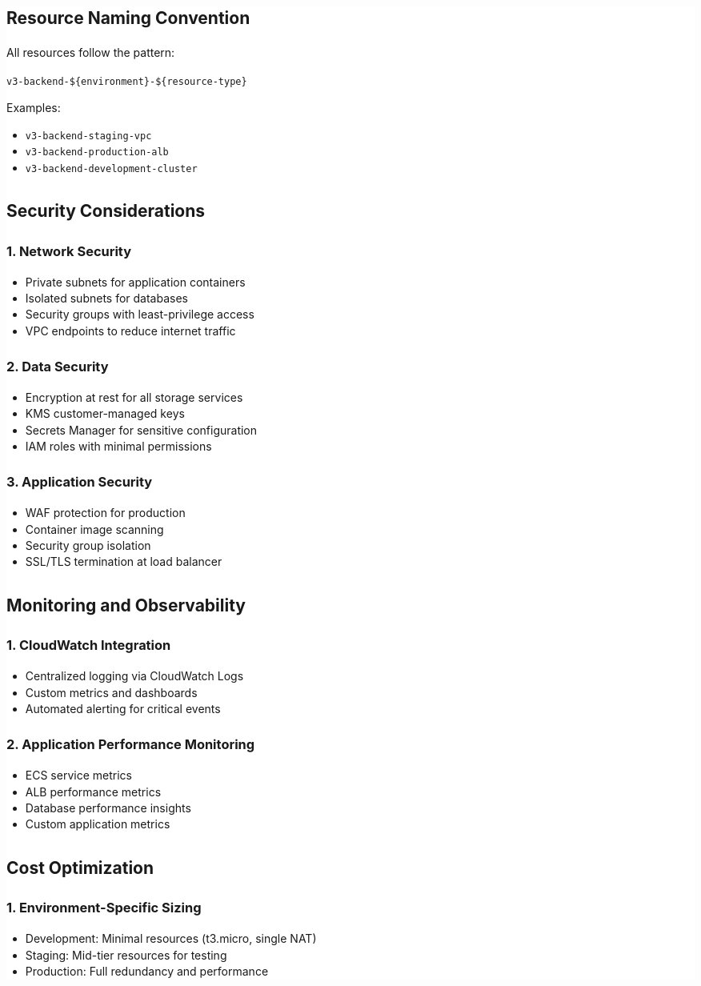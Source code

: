 ## Resource Naming Convention

All resources follow the pattern:
```
v3-backend-${environment}-${resource-type}
```

Examples:
- `v3-backend-staging-vpc`
- `v3-backend-production-alb`
- `v3-backend-development-cluster`

## Security Considerations

### 1. Network Security
- Private subnets for application containers
- Isolated subnets for databases
- Security groups with least-privilege access
- VPC endpoints to reduce internet traffic

### 2. Data Security
- Encryption at rest for all storage services
- KMS customer-managed keys
- Secrets Manager for sensitive configuration
- IAM roles with minimal permissions

### 3. Application Security
- WAF protection for production
- Container image scanning
- Security group isolation
- SSL/TLS termination at load balancer

## Monitoring and Observability

### 1. CloudWatch Integration
- Centralized logging via CloudWatch Logs
- Custom metrics and dashboards
- Automated alerting for critical events

### 2. Application Performance Monitoring
- ECS service metrics
- ALB performance metrics
- Database performance insights
- Custom application metrics

## Cost Optimization

### 1. Environment-Specific Sizing
- Development: Minimal resources (t3.micro, single NAT)
- Staging: Mid-tier resources for testing
- Production: Full redundancy and performance
